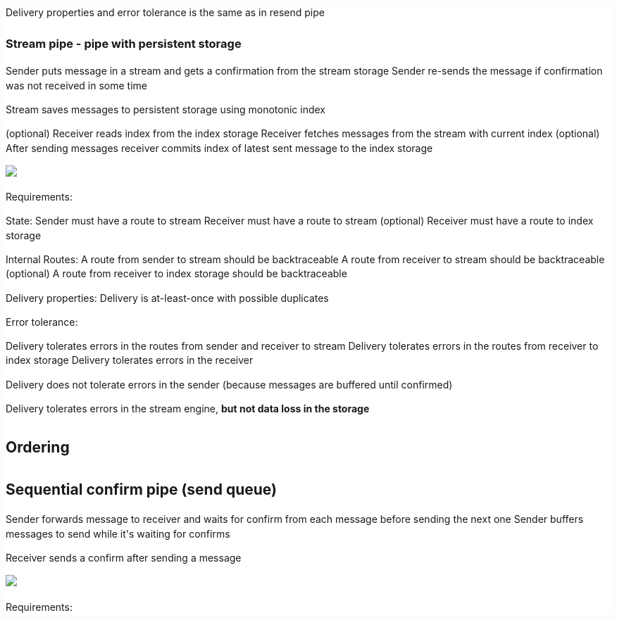 
Delivery properties and error tolerance is the same as in resend pipe

### Stream pipe - pipe with persistent storage

Sender puts message in a stream and gets a confirmation from the stream storage
Sender re-sends the message if confirmation was not received in some time

Stream saves messages to persistent storage using monotonic index

(optional) Receiver reads index from the index storage
Receiver fetches messages from the stream with current index
(optional) After sending messages receiver commits index of latest sent message to the index storage

<img src="./images/stream_pipe.jpg" width="100%">

Requirements:

State:
Sender must have a route to stream
Receiver must have a route to stream
(optional) Receiver must have a route to index storage

Internal Routes:
A route from sender to stream should be backtraceable
A route from receiver to stream should be backtraceable
(optional) A route from receiver to index storage should be backtraceable

Delivery properties:
Delivery is at-least-once with possible duplicates

Error tolerance:

Delivery tolerates errors in the routes from sender and receiver to stream
Delivery tolerates errors in the routes from receiver to index storage
Delivery tolerates errors in the receiver

Delivery does not tolerate errors in the sender (because messages are buffered until confirmed)

Delivery tolerates errors in the stream engine, **but not data loss in the storage**


## Ordering

## Sequential confirm pipe (send queue)

Sender forwards message to receiver and waits for confirm from each message before sending the next one
Sender buffers messages to send while it's waiting for confirms

Receiver sends a confirm after sending a message

<img src="./images/sequential_pipe.jpg" width="100%">

Requirements:
